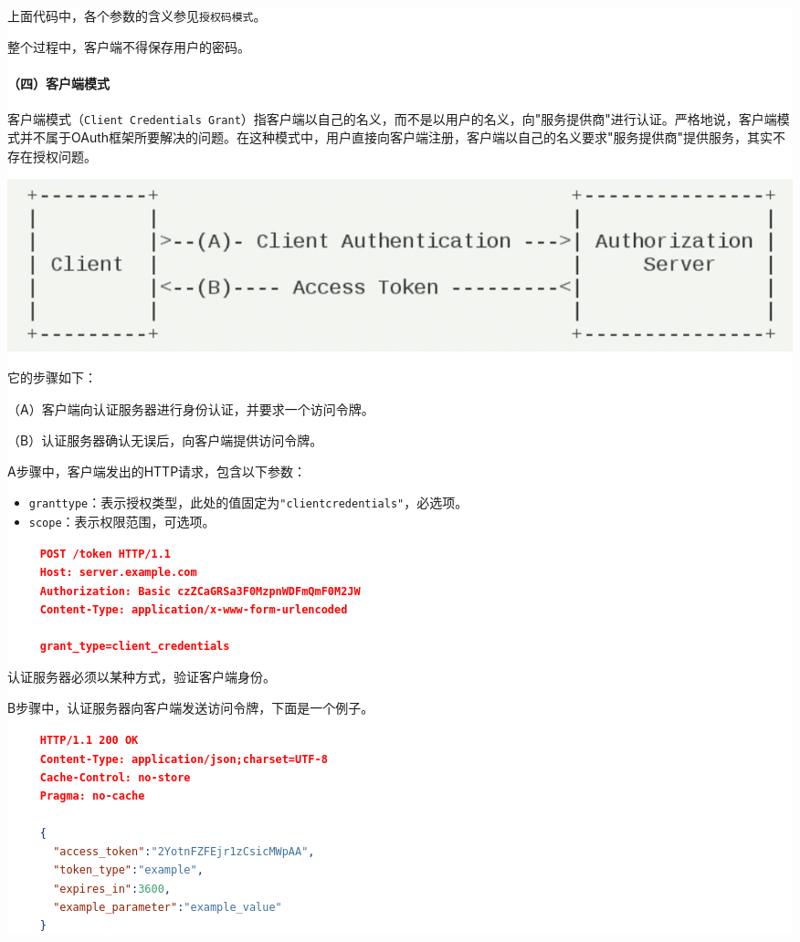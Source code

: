 上面代码中，各个参数的含义参见`授权码模式`。

整个过程中，客户端不得保存用户的密码。

#### （四）客户端模式

客户端模式（`Client Credentials Grant`）指客户端以自己的名义，而不是以用户的名义，向"服务提供商"进行认证。严格地说，客户端模式并不属于OAuth框架所要解决的问题。在这种模式中，用户直接向客户端注册，客户端以自己的名义要求"服务提供商"提供服务，其实不存在授权问题。

![](./images/2021112407.png)

它的步骤如下：

（A）客户端向认证服务器进行身份认证，并要求一个访问令牌。

（B）认证服务器确认无误后，向客户端提供访问令牌。

A步骤中，客户端发出的HTTP请求，包含以下参数：

- `granttype`：表示授权类型，此处的值固定为`"clientcredentials"`，必选项。
- `scope`：表示权限范围，可选项。

```json
     POST /token HTTP/1.1
     Host: server.example.com
     Authorization: Basic czZCaGRSa3F0MzpnWDFmQmF0M2JW
     Content-Type: application/x-www-form-urlencoded

     grant_type=client_credentials
```

认证服务器必须以某种方式，验证客户端身份。

B步骤中，认证服务器向客户端发送访问令牌，下面是一个例子。

```json
     HTTP/1.1 200 OK
     Content-Type: application/json;charset=UTF-8
     Cache-Control: no-store
     Pragma: no-cache

     {
       "access_token":"2YotnFZFEjr1zCsicMWpAA",
       "token_type":"example",
       "expires_in":3600,
       "example_parameter":"example_value"
     }
```
